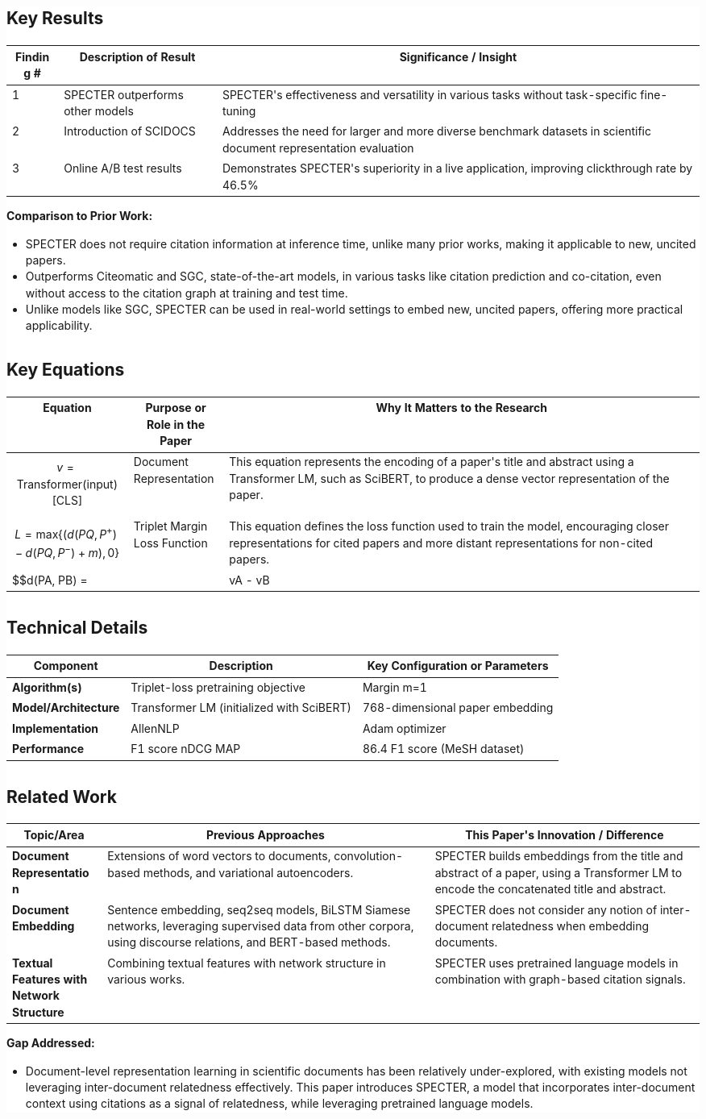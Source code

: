 ## Key Results

| Finding # | Description of Result | Significance / Insight |
|-----------|-------------------------------|----------------------------------|
| 1 | SPECTER outperforms other models | SPECTER's effectiveness and versatility in various tasks without task-specific fine-tuning |
| 2 | Introduction of SCIDOCS | Addresses the need for larger and more diverse benchmark datasets in scientific document representation evaluation |
| 3 | Online A/B test results | Demonstrates SPECTER's superiority in a live application, improving clickthrough rate by 46.5% |

**Comparison to Prior Work:**
* SPECTER does not require citation information at inference time, unlike many prior works, making it applicable to new, uncited papers.
* Outperforms Citeomatic and SGC, state-of-the-art models, in various tasks like citation prediction and co-citation, even without access to the citation graph at training and test time.
* Unlike models like SGC, SPECTER can be used in real-world settings to embed new, uncited papers, offering more practical applicability.

## Key Equations

| Equation | Purpose or Role in the Paper | Why It Matters to the Research |
|---|---|---|
| $$v = \text{Transformer(input)}[\text{CLS}]$$ | Document Representation | This equation represents the encoding of a paper's title and abstract using a Transformer LM, such as SciBERT, to produce a dense vector representation of the paper. |
| $$L= \text{max}\left\{\left(d\left(PQ, P^+\right) - d\left(PQ, P^-\right) + m\right), 0\right\}$$ | Triplet Margin Loss Function | This equation defines the loss function used to train the model, encouraging closer representations for cited papers and more distant representations for non-cited papers. |
| $$d(PA, PB) = ||vA - vB||_2$$ | Distance Function | This equation defines the distance function used in the loss function, which is the L2 norm distance between the vector representations of two papers. |

## Technical Details

| Component | Description | Key Configuration or Parameters |
|---|---|---|
| **Algorithm(s)** | Triplet-loss pretraining objective | Margin m=1 |
| **Model/Architecture** | Transformer LM (initialized with SciBERT) | 768-dimensional paper embedding |
| **Implementation** | AllenNLP | Adam optimizer |
| **Performance** | F1 score nDCG MAP | 86.4 F1 score (MeSH dataset) |

## Related Work

| Topic/Area | Previous Approaches | This Paper's Innovation / Difference |
|---|---|---|
| **Document Representation** | Extensions of word vectors to documents, convolution-based methods, and variational autoencoders. | SPECTER builds embeddings from the title and abstract of a paper, using a Transformer LM to encode the concatenated title and abstract. |
| **Document Embedding** | Sentence embedding, seq2seq models, BiLSTM Siamese networks, leveraging supervised data from other corpora, using discourse relations, and BERT-based methods. | SPECTER does not consider any notion of inter-document relatedness when embedding documents. |
| **Textual Features with Network Structure** | Combining textual features with network structure in various works. | SPECTER uses pretrained language models in combination with graph-based citation signals. |

**Gap Addressed:**
* Document-level representation learning in scientific documents has been relatively under-explored, with existing models not leveraging inter-document relatedness effectively. This paper introduces SPECTER, a model that incorporates inter-document context using citations as a signal of relatedness, while leveraging pretrained language models.
